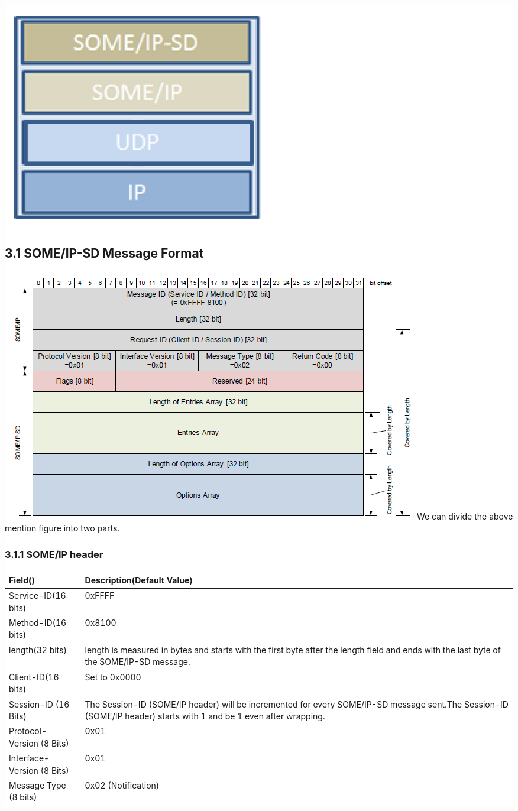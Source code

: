 ![SOME/IP-SD Dependencies to other protocol layers](images/dependancy_someipsd.png)

## 3.1 SOME/IP-SD Message Format
![SOME/IP-SD Header Format](images/someipsd_header.png)
We can divide the above mention figure into two parts.

### 3.1.1 SOME/IP header
| Field()                  | Description(Default Value)           
| :--------------        | :-------------------------    | 
| Service-ID(16 bits)    | 0xFFFF      | 
| Method-ID(16 bits)     | 0x8100      | 
| length(32 bits)        | length is measured in bytes and starts with the first byte after the length field and ends with the last byte of the SOME/IP-SD message.      | 
| Client-ID(16 bits)                 | Set to 0x0000      | 
| Session-ID (16 Bits)                  | The Session-ID (SOME/IP header) will be incremented for every SOME/IP-SD message sent.The Session-ID (SOME/IP header) starts with 1 and be 1 even after wrapping. | 
| Protocol- Version (8 Bits)                 | 0x01        | 
| Interface- Version (8 Bits)                 | 0x01       | 
| Message Type (8 bits)                | 0x02 (Notification) | 